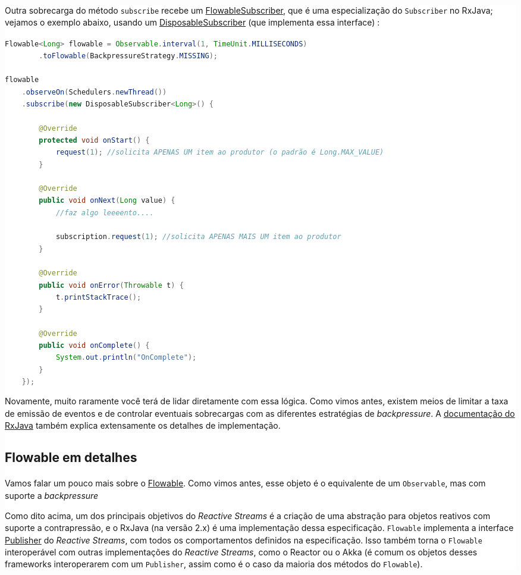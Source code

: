 Outra sobrecarga do método `subscribe` recebe um [FlowableSubscriber](http://reactivex.io/RxJava/javadoc/io/reactivex/FlowableSubscriber.html), que é uma especialização do `Subscriber` no RxJava; vejamos o exemplo abaixo, usando um [DisposableSubscriber](http://reactivex.io/RxJava/javadoc/io/reactivex/subscribers/DisposableSubscriber.html) (que implementa essa interface)	:

```java
Flowable<Long> flowable = Observable.interval(1, TimeUnit.MILLISECONDS)
		.toFlowable(BackpressureStrategy.MISSING);

flowable
	.observeOn(Schedulers.newThread())
	.subscribe(new DisposableSubscriber<Long>() {

		@Override
		protected void onStart() {
			request(1); //solicita APENAS UM item ao produtor (o padrão é Long.MAX_VALUE)
		}

		@Override
		public void onNext(Long value) {
			//faz algo leeeento....

			subscription.request(1); //solicita APENAS MAIS UM item ao produtor
		}

		@Override
		public void onError(Throwable t) {
			t.printStackTrace();
		}

		@Override
		public void onComplete() {
			System.out.println("OnComplete");
		}
	});
```

Novamente, muito raramente você terá de lidar diretamente com essa lógica. Como vimos antes, existem meios de limitar a taxa de emissão de eventos e de controlar eventuais sobrecargas com as diferentes estratégias de *backpressure*. A [documentação do RxJava](https://github.com/ReactiveX/RxJava/wiki/Backpressure-(2.0)) também explica extensamente os detalhes de implementação.

## Flowable em detalhes

Vamos falar um pouco mais sobre o [Flowable](http://reactivex.io/RxJava/javadoc/io/reactivex/Flowable.html). Como vimos antes, esse objeto é o equivalente de um `Observable`, mas com suporte a *backpressure*

Como dito acima, um dos principais objetivos do *Reactive Streams* é a criação de uma abstração para objetos reativos com suporte a contrapressão, e o RxJava (na versão 2.x) é uma implementação dessa especificação. `Flowable` implementa a interface [Publisher](http://www.reactive-streams.org/reactive-streams-1.0.0-javadoc/org/reactivestreams/Publisher.html) do *Reactive Streams*, com todos os comportamentos definidos na especificação. Isso também torna o `Flowable` interoperável com outras implementações do *Reactive Streams*, como o Reactor ou o Akka (é comum os objetos desses frameworks interoperarem com um `Publisher`, assim como é o caso da maioria dos métodos do `Flowable`).

